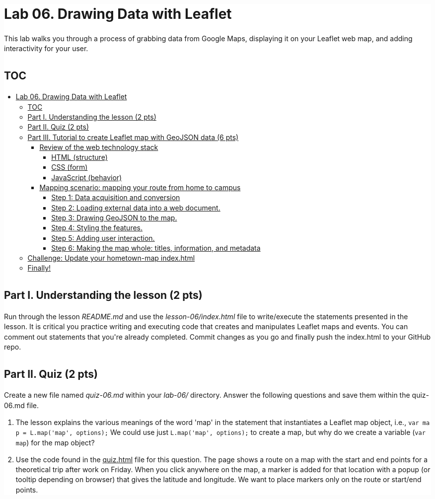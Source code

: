 # Lab 06. Drawing Data with Leaflet

This lab walks you through a process of grabbing data from Google Maps, displaying it on your Leaflet web map, and adding interactivity for your user.

## TOC



- [Lab 06. Drawing Data with Leaflet](#lab-06-drawing-data-with-leaflet)
    - [TOC](#toc)
    - [Part I. Understanding the lesson (2 pts)](#part-i-understanding-the-lesson-2-pts)
    - [Part II. Quiz (2 pts)](#part-ii-quiz-2-pts)
    - [Part III. Tutorial to create Leaflet map with GeoJSON data (6 pts)](#part-iii-tutorial-to-create-leaflet-map-with-geojson-data-6-pts)
        - [Review of the web technology stack](#review-of-the-web-technology-stack)
            - [HTML (structure)](#html-structure)
            - [CSS (form)](#css-form)
            - [JavaScript (behavior)](#javascript-behavior)
        - [Mapping scenario: mapping your route from home to campus](#mapping-scenario-mapping-your-route-from-home-to-campus)
            - [Step 1: Data acquisition and conversion](#step-1-data-acquisition-and-conversion)
            - [Step 2: Loading external data into a web document.](#step-2-loading-external-data-into-a-web-document)
            - [Step 3: Drawing GeoJSON to the map.](#step-3-drawing-geojson-to-the-map)
            - [Step 4: Styling the features.](#step-4-styling-the-features)
            - [Step 5: Adding user interaction.](#step-5-adding-user-interaction)
            - [Step 6: Making the map whole: titles, information, and metadata](#step-6-making-the-map-whole-titles-information-and-metadata)
    - [Challenge: Update your hometown-map index.html](#challenge-update-your-hometown-map-indexhtml)
    - [Finally!](#finally)



## Part I. Understanding the lesson (2 pts)

Run through the lesson _README.md_ and use the _lesson-06/index.html_ file to write/execute the statements presented in the lesson. It is critical you practice writing and executing code that creates and manipulates Leaflet maps and events. You can comment out statements that you're already completed. Commit changes as you go and finally push the index.html to your GitHub repo.

## Part II. Quiz (2 pts)

Create a new file named _quiz-06.md_ within your _lab-06/_ directory. Answer the following questions and save them within the quiz-06.md file. 

1. The lesson explains the various meanings of the word 'map' in the statement that instantiates a Leaflet map object, i.e., `var map = L.map('map', options);` We could use just `L.map('map', options);` to create a map, but why do we create a variable (`var map`) for the map object? 

2. Use the code found in the [quiz.html](quiz.html) file for this question. The page shows a route on a map with the start and end points for a theoretical trip after work on Friday. When you click anywhere on the map, a marker is added for that location with a popup (or tooltip depending on browser) that gives the latitude and longitude. We want to place markers only on the route or start/end points.
